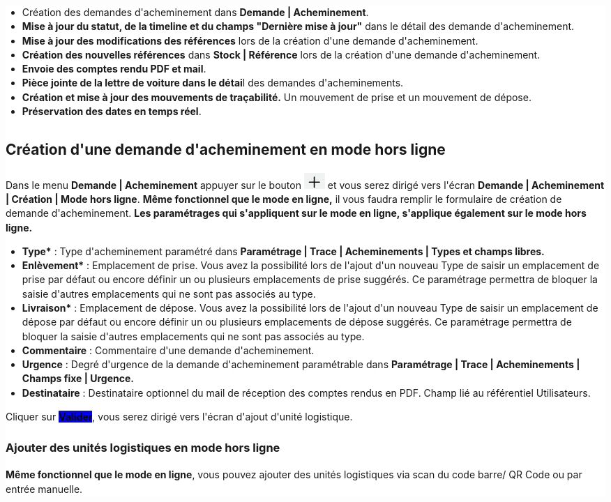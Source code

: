* Création des demandes d'acheminement dans **Demande | Acheminement**.
* **Mise à jour du statut, de la timeline et du champs "Dernière mise à jour"** dans le détail des demande d'acheminement.&#x20;
* **Mise à jour des modifications des références** lors de la création d'une demande d'acheminement.&#x20;
* **Création des nouvelles références** dans **Stock | Référence** lors de la création d'une demande d'acheminement.
* **Envoie des comptes rendu PDF et mail**.
* **Pièce jointe de la lettre de voiture dans le détai**l des demandes d'acheminements.&#x20;
* **Création et mise à jour des mouvements de traçabilité.** Un mouvement de prise et un mouvement de dépose.
* **Préservation des dates en temps réel**.&#x20;

## Création d'une demande d'acheminement en mode hors ligne

Dans le menu **Demande | Acheminement** appuyer sur le bouton ![](<../../../../.gitbook/assets/image (35).png>) et vous serez dirigé vers l'écran **Demande | Acheminement | Création | Mode hors ligne**. **Même fonctionnel que le mode en ligne,** il vous faudra remplir le formulaire de création de demande d'acheminement. **Les paramétrages qui s'appliquent sur le mode en ligne, s'applique également sur le mode hors ligne.**&#x20;

* **Type\*** : Type d'acheminement paramétré dans **Paramétrage | Trace | Acheminements | Types et champs libres.**&#x20;
* **Enlèvement\*** : Emplacement de prise. Vous avez la possibilité lors de l'ajout d'un nouveau Type de saisir un emplacement de prise par défaut ou encore définir un ou plusieurs emplacements de prise suggérés. Ce paramétrage permettra de bloquer la saisie d'autres emplacements qui ne sont pas associés au type.&#x20;
* **Livraison\*** : Emplacement de dépose. Vous avez la possibilité lors de l'ajout d'un nouveau Type de saisir un emplacement de dépose par défaut ou encore définir un ou plusieurs emplacements de dépose suggérés. Ce paramétrage permettra de bloquer la saisie d'autres emplacements qui ne sont pas associés au type.
* **Commentaire** : Commentaire d'une demande d'acheminement.
* **Urgence** : Degré d'urgence de la demande d'acheminement paramétrable dans **Paramétrage | Trace | Acheminements | Champs fixe | Urgence.**&#x20;
* **Destinataire** : Destinataire optionnel du mail de réception des comptes rendus en PDF. Champ lié au référentiel Utilisateurs.&#x20;

Cliquer sur <mark style="background-color:blue;">**Valider**</mark>, vous serez dirigé vers l'écran d'ajout d'unité logistique.

### Ajouter des unités logistiques en mode hors ligne

**Même fonctionnel que le mode en ligne**, vous pouvez ajouter des unités logistiques via scan du code barre/ QR Code ou par entrée manuelle.&#x20;
